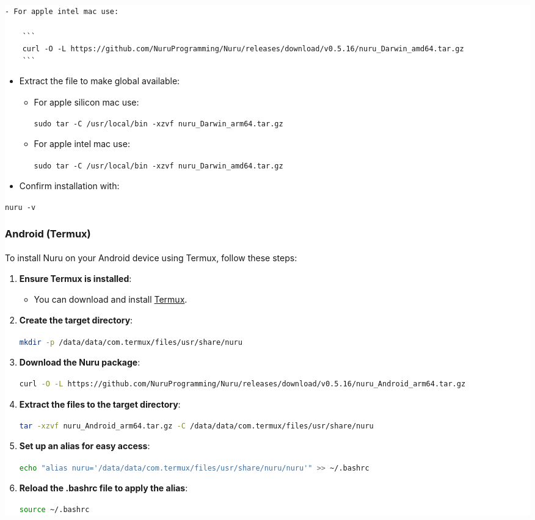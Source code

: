     - For apple intel mac use:

        ```
        curl -O -L https://github.com/NuruProgramming/Nuru/releases/download/v0.5.16/nuru_Darwin_amd64.tar.gz
        ```

- Extract the file to make global available:
    - For apple silicon mac use:

        ```
        sudo tar -C /usr/local/bin -xzvf nuru_Darwin_arm64.tar.gz
        ```
    - For apple intel mac use:

        ```
        sudo tar -C /usr/local/bin -xzvf nuru_Darwin_amd64.tar.gz
        ```

- Confirm installation with:

```
nuru -v
```




### Android (Termux)

To install Nuru on your Android device using Termux, follow these steps:

1. **Ensure Termux is installed**:
   - You can download and install [Termux](https://f-droid.org/en/packages/com.termux/).

2. **Create the target directory**:
   ```bash
   mkdir -p /data/data/com.termux/files/usr/share/nuru
   ```

3. **Download the Nuru package**:
   ```bash
   curl -O -L https://github.com/NuruProgramming/Nuru/releases/download/v0.5.16/nuru_Android_arm64.tar.gz
   ```

4. **Extract the files to the target directory**:
   ```bash
   tar -xzvf nuru_Android_arm64.tar.gz -C /data/data/com.termux/files/usr/share/nuru
   ```

5. **Set up an alias for easy access**:
   ```bash
   echo "alias nuru='/data/data/com.termux/files/usr/share/nuru/nuru'" >> ~/.bashrc
   ```

6. **Reload the .bashrc file to apply the alias**:
   ```bash
   source ~/.bashrc
   ```
